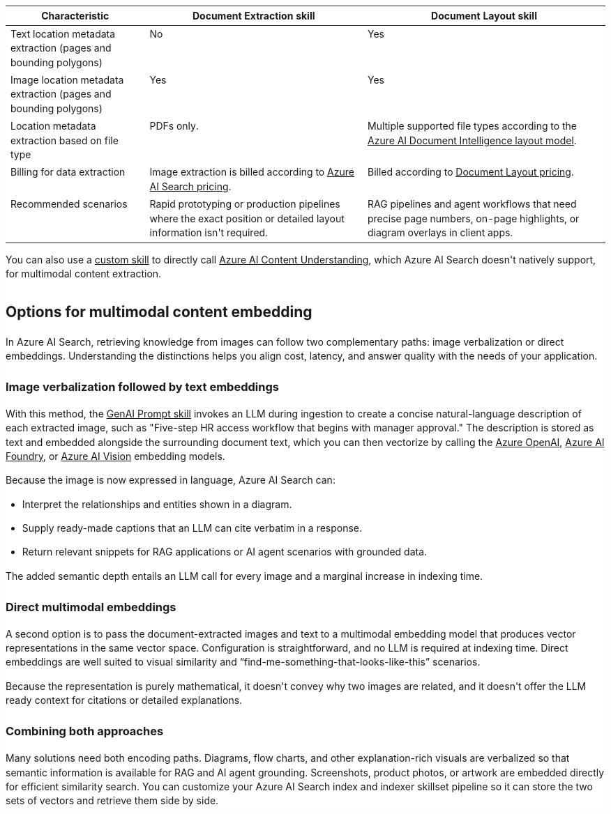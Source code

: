 | Characteristic | Document Extraction skill | Document Layout skill |
|--|--|--|
| Text location metadata extraction (pages and bounding polygons) | No | Yes |
| Image location metadata extraction (pages and bounding polygons) | Yes | Yes |
| Location metadata extraction based on file type | PDFs only. | Multiple supported file types according to the [Azure AI Document Intelligence layout model](/azure/ai-services/document-intelligence/prebuilt/layout#supported-file-types). |
| Billing for data extraction | Image extraction is billed according to [Azure AI Search pricing](https://azure.microsoft.com/pricing/details/search/). | Billed according to [Document Layout pricing](https://azure.microsoft.com/pricing/details/ai-document-intelligence/). |
| Recommended scenarios | Rapid prototyping or production pipelines where the exact position or detailed layout information isn't required. | RAG pipelines and agent workflows that need precise page numbers, on-page highlights, or diagram overlays in client apps. |

You can also use a [custom skill](cognitive-search-custom-skill-web-api.md) to directly call [Azure AI Content Understanding](/azure/ai-services/content-understanding/concepts/retrieval-augmented-generation), which Azure AI Search doesn't natively support, for multimodal content extraction.

## Options for multimodal content embedding

In Azure AI Search, retrieving knowledge from images can follow two complementary paths: image verbalization or direct embeddings. Understanding the distinctions helps you align cost, latency, and answer quality with the needs of your application.

### Image verbalization followed by text embeddings

With this method, the [GenAI Prompt skill](cognitive-search-skill-genai-prompt.md) invokes an LLM during ingestion to create a concise natural-language description of each extracted image, such as "Five-step HR access workflow that begins with manager approval." The description is stored as text and embedded alongside the surrounding document text, which you can then vectorize by calling the [Azure OpenAI](cognitive-search-skill-azure-openai-embedding.md), [Azure AI Foundry](cognitive-search-aml-skill.md), or [Azure AI Vision](cognitive-search-skill-vision-vectorize.md) embedding models.

Because the image is now expressed in language, Azure AI Search can:

+ Interpret the relationships and entities shown in a diagram.

+ Supply ready-made captions that an LLM can cite verbatim in a response.

+ Return relevant snippets for RAG applications or AI agent scenarios with grounded data.

The added semantic depth entails an LLM call for every image and a marginal increase in indexing time.

### Direct multimodal embeddings

A second option is to pass the document-extracted images and text to a multimodal embedding model that produces vector representations in the same vector space. Configuration is straightforward, and no LLM is required at indexing time. Direct embeddings are well suited to visual similarity and “find-me-something-that-looks-like-this” scenarios.

Because the representation is purely mathematical, it doesn't convey why two images are related, and it doesn't offer the LLM ready context for citations or detailed explanations.

### Combining both approaches

Many solutions need both encoding paths. Diagrams, flow charts, and other explanation-rich visuals are verbalized so that semantic information is available for RAG and AI agent grounding. Screenshots, product photos, or artwork are embedded directly for efficient similarity search. You can customize your Azure AI Search index and indexer skillset pipeline so it can store the two sets of vectors and retrieve them side by side.
